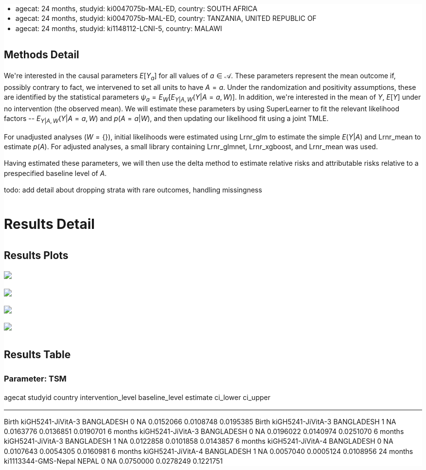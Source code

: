 * agecat: 24 months, studyid: ki0047075b-MAL-ED, country: SOUTH AFRICA
* agecat: 24 months, studyid: ki0047075b-MAL-ED, country: TANZANIA, UNITED REPUBLIC OF
* agecat: 24 months, studyid: ki1148112-LCNI-5, country: MALAWI

## Methods Detail

We're interested in the causal parameters $E[Y_a]$ for all values of $a \in \mathcal{A}$. These parameters represent the mean outcome if, possibly contrary to fact, we intervened to set all units to have $A=a$. Under the randomization and positivity assumptions, these are identified by the statistical parameters $\psi_a=E_W[E_{Y|A,W}(Y|A=a,W)]$.  In addition, we're interested in the mean of $Y$, $E[Y]$ under no intervention (the observed mean). We will estimate these parameters by using SuperLearner to fit the relevant likelihood factors -- $E_{Y|A,W}(Y|A=a,W)$ and $p(A=a|W)$, and then updating our likelihood fit using a joint TMLE.

For unadjusted analyses ($W=\{\}$), initial likelihoods were estimated using Lrnr_glm to estimate the simple $E(Y|A)$ and Lrnr_mean to estimate $p(A)$. For adjusted analyses, a small library containing Lrnr_glmnet, Lrnr_xgboost, and Lrnr_mean was used.

Having estimated these parameters, we will then use the delta method to estimate relative risks and attributable risks relative to a prespecified baseline level of $A$.

todo: add detail about dropping strata with rare outcomes, handling missingness







# Results Detail

## Results Plots
![](/tmp/608851c2-a4a5-4502-9782-a08f3c486b0f/REPORT_files/figure-html/plot_tsm-1.png)

![](/tmp/608851c2-a4a5-4502-9782-a08f3c486b0f/REPORT_files/figure-html/plot_rr-1.png)



![](/tmp/608851c2-a4a5-4502-9782-a08f3c486b0f/REPORT_files/figure-html/plot_paf-1.png)

![](/tmp/608851c2-a4a5-4502-9782-a08f3c486b0f/REPORT_files/figure-html/plot_par-1.png)

## Results Table

### Parameter: TSM


agecat      studyid               country      intervention_level   baseline_level     estimate    ci_lower    ci_upper
----------  --------------------  -----------  -------------------  ---------------  ----------  ----------  ----------
Birth       kiGH5241-JiVitA-3     BANGLADESH   0                    NA                0.0152066   0.0108748   0.0195385
Birth       kiGH5241-JiVitA-3     BANGLADESH   1                    NA                0.0163776   0.0136851   0.0190701
6 months    kiGH5241-JiVitA-3     BANGLADESH   0                    NA                0.0196022   0.0140974   0.0251070
6 months    kiGH5241-JiVitA-3     BANGLADESH   1                    NA                0.0122858   0.0101858   0.0143857
6 months    kiGH5241-JiVitA-4     BANGLADESH   0                    NA                0.0107643   0.0054305   0.0160981
6 months    kiGH5241-JiVitA-4     BANGLADESH   1                    NA                0.0057040   0.0005124   0.0108956
24 months   ki1113344-GMS-Nepal   NEPAL        0                    NA                0.0750000   0.0278249   0.1221751